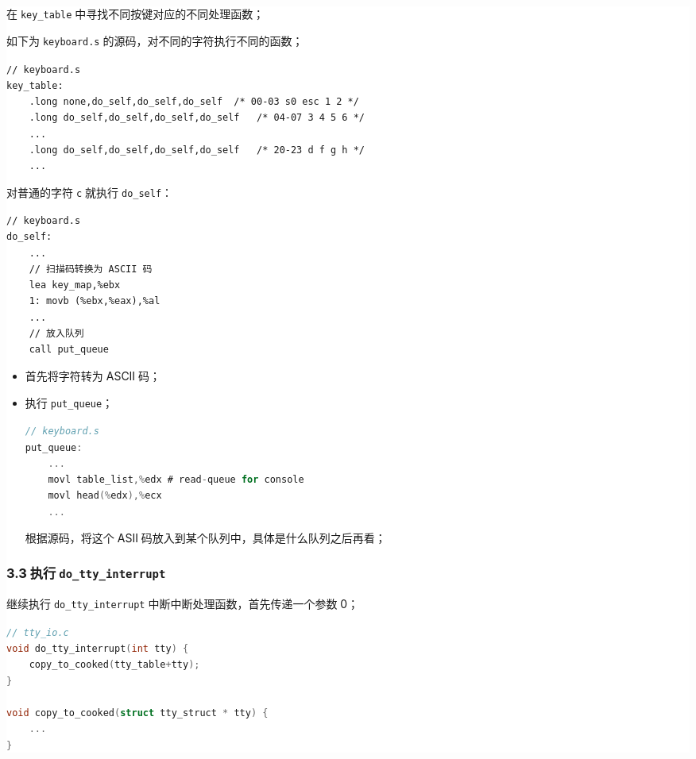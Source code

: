 在 `key_table` 中寻找不同按键对应的不同处理函数；

如下为 `keyboard.s` 的源码，对不同的字符执行不同的函数；

````assembly
// keyboard.s
key_table:
    .long none,do_self,do_self,do_self  /* 00-03 s0 esc 1 2 */
    .long do_self,do_self,do_self,do_self   /* 04-07 3 4 5 6 */
    ...
    .long do_self,do_self,do_self,do_self   /* 20-23 d f g h */
    ...
````

对普通的字符 `c`  就执行 `do_self`：

````assembly
// keyboard.s
do_self:
    ...
    // 扫描码转换为 ASCII 码
    lea key_map,%ebx
    1: movb (%ebx,%eax),%al
    ...
    // 放入队列
    call put_queue
````

- 首先将字符转为 ASCII 码；

- 执行 `put_queue`；

    ````c
    // keyboard.s
    put_queue:
        ...
        movl table_list,%edx # read-queue for console
        movl head(%edx),%ecx
        ...
    ````

    根据源码，将这个 ASII 码放入到某个队列中，具体是什么队列之后再看；

### 3.3 执行 `do_tty_interrupt`

继续执行 `do_tty_interrupt` 中断中断处理函数，首先传递一个参数 0；

````c
// tty_io.c
void do_tty_interrupt(int tty) {
    copy_to_cooked(tty_table+tty);
}

void copy_to_cooked(struct tty_struct * tty) {
    ...
}
````

